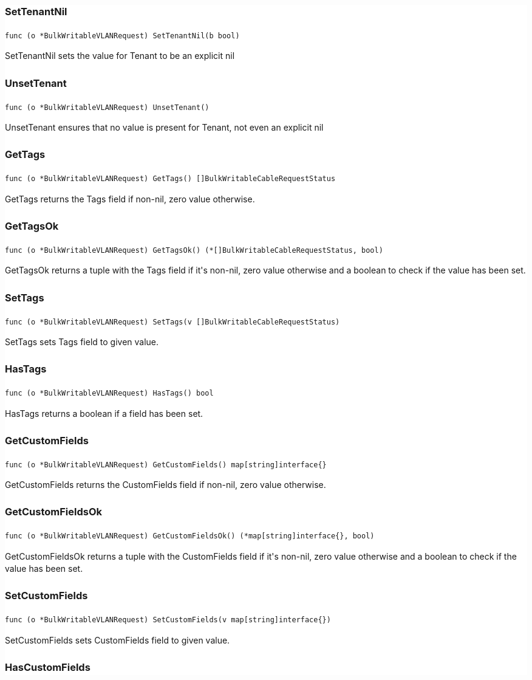 ### SetTenantNil

`func (o *BulkWritableVLANRequest) SetTenantNil(b bool)`

 SetTenantNil sets the value for Tenant to be an explicit nil

### UnsetTenant
`func (o *BulkWritableVLANRequest) UnsetTenant()`

UnsetTenant ensures that no value is present for Tenant, not even an explicit nil
### GetTags

`func (o *BulkWritableVLANRequest) GetTags() []BulkWritableCableRequestStatus`

GetTags returns the Tags field if non-nil, zero value otherwise.

### GetTagsOk

`func (o *BulkWritableVLANRequest) GetTagsOk() (*[]BulkWritableCableRequestStatus, bool)`

GetTagsOk returns a tuple with the Tags field if it's non-nil, zero value otherwise
and a boolean to check if the value has been set.

### SetTags

`func (o *BulkWritableVLANRequest) SetTags(v []BulkWritableCableRequestStatus)`

SetTags sets Tags field to given value.

### HasTags

`func (o *BulkWritableVLANRequest) HasTags() bool`

HasTags returns a boolean if a field has been set.

### GetCustomFields

`func (o *BulkWritableVLANRequest) GetCustomFields() map[string]interface{}`

GetCustomFields returns the CustomFields field if non-nil, zero value otherwise.

### GetCustomFieldsOk

`func (o *BulkWritableVLANRequest) GetCustomFieldsOk() (*map[string]interface{}, bool)`

GetCustomFieldsOk returns a tuple with the CustomFields field if it's non-nil, zero value otherwise
and a boolean to check if the value has been set.

### SetCustomFields

`func (o *BulkWritableVLANRequest) SetCustomFields(v map[string]interface{})`

SetCustomFields sets CustomFields field to given value.

### HasCustomFields
